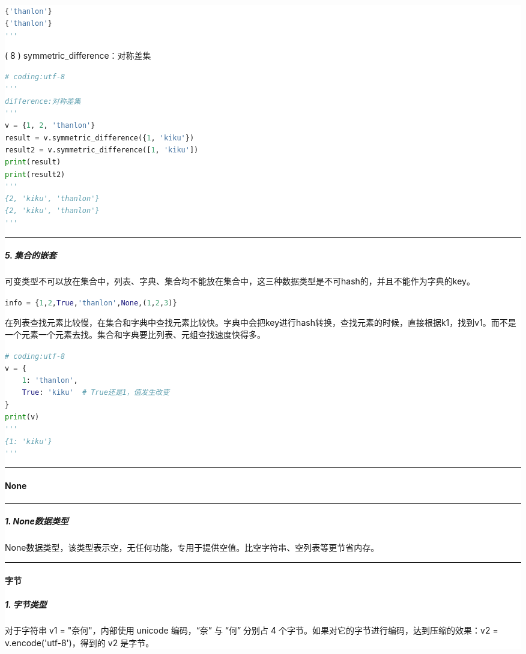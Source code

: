 ```python
{'thanlon'}
{'thanlon'}
'''
```
( 8 ) symmetric_difference：对称差集
```python
# coding:utf-8
'''
difference:对称差集
'''
v = {1, 2, 'thanlon'}
result = v.symmetric_difference({1, 'kiku'})
result2 = v.symmetric_difference([1, 'kiku'])
print(result)
print(result2)
'''
{2, 'kiku', 'thanlon'}
{2, 'kiku', 'thanlon'}
'''
```
<hr>

##### 5. 集合的嵌套
可变类型不可以放在集合中，列表、字典、集合均不能放在集合中，这三种数据类型是不可hash的，并且不能作为字典的key。
```python
info = {1,2,True,'thanlon',None,(1,2,3)}
```
在列表查找元素比较慢，在集合和字典中查找元素比较快。字典中会把key进行hash转换，查找元素的时候，直接根据k1，找到v1。而不是一个元素一个元素去找。集合和字典要比列表、元组查找速度快得多。
```python
# coding:utf-8
v = {
    1: 'thanlon',
    True: 'kiku'  # True还是1，值发生改变
}
print(v)
'''
{1: 'kiku'}
'''
```

<hr>

#### None
<hr>

##### 1. None数据类型
None数据类型，该类型表示空，无任何功能，专用于提供空值。比空字符串、空列表等更节省内存。

<hr>

#### 字节

##### 1. 字节类型
对于字符串 <font>v1 = "奈何"</font>，内部使用 unicode 编码，“奈” 与 “何” 分别占 4 个字节。<font>如果对它的字节进行编码，达到压缩的效果：</font><font>v2 = v.encode('utf-8')</font>，得到的 v2 是字节。

